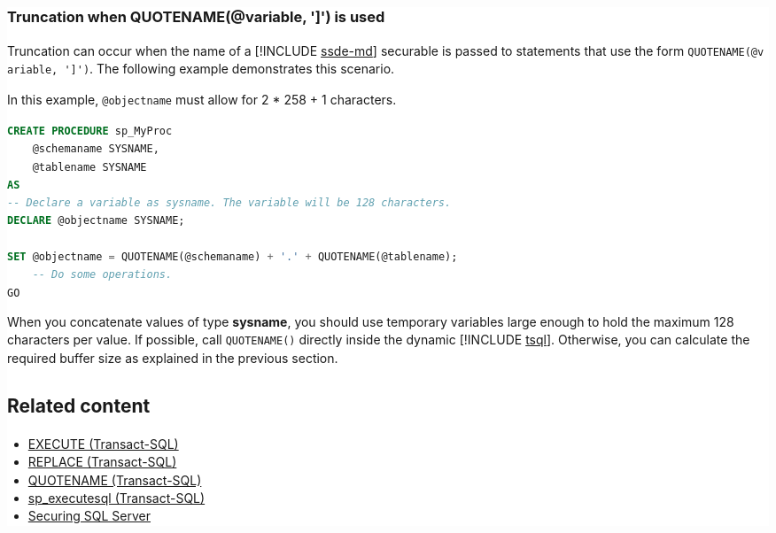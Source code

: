### Truncation when QUOTENAME(@variable, ']') is used

Truncation can occur when the name of a [!INCLUDE [ssde-md](../../includes/ssde-md.md)] securable is passed to statements that use the form `QUOTENAME(@variable, ']')`. The following example demonstrates this scenario.

In this example, `@objectname` must allow for 2 * 258 + 1 characters.

```sql
CREATE PROCEDURE sp_MyProc
    @schemaname SYSNAME,
    @tablename SYSNAME
AS
-- Declare a variable as sysname. The variable will be 128 characters.
DECLARE @objectname SYSNAME;

SET @objectname = QUOTENAME(@schemaname) + '.' + QUOTENAME(@tablename);
    -- Do some operations.
GO
```

When you concatenate values of type **sysname**, you should use temporary variables large enough to hold the maximum 128 characters per value. If possible, call `QUOTENAME()` directly inside the dynamic [!INCLUDE [tsql](../../includes/tsql-md.md)]. Otherwise, you can calculate the required buffer size as explained in the previous section.

## Related content

- [EXECUTE (Transact-SQL)](../../t-sql/language-elements/execute-transact-sql.md)
- [REPLACE (Transact-SQL)](../../t-sql/functions/replace-transact-sql.md)
- [QUOTENAME (Transact-SQL)](../../t-sql/functions/quotename-transact-sql.md)
- [sp_executesql (Transact-SQL)](../system-stored-procedures/sp-executesql-transact-sql.md)
- [Securing SQL Server](securing-sql-server.md)
